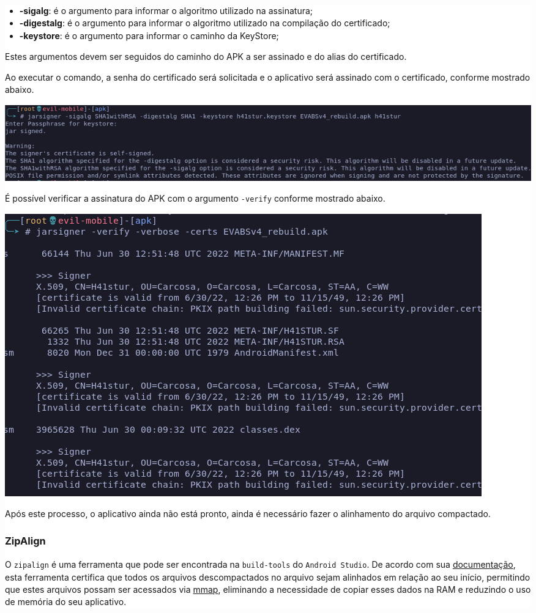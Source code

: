 * **-sigalg**: é o argumento para informar o algoritmo utilizado na assinatura;
* **-digestalg**: é o argumento para informar o algoritmo utilizado na compilação do certificado;
* **-keystore**: é o argumento para informar o caminho da KeyStore;

Estes argumentos devem ser seguidos do caminho do APK a ser assinado e do alias do certificado.

Ao executar o comando, a senha do certificado será solicitada e o aplicativo será assinado com o certificado, conforme mostrado abaixo.

![Assinando o APK](/img/posts/mobile-41.png "Assinando o APK")

É possível verificar a assinatura do APK com o argumento `-verify` conforme mostrado abaixo.

![Verificando assinatura](/img/posts/mobile-42.png "Verificando assinatura")

Após este processo, o aplicativo ainda não está pronto, ainda é necessário fazer o alinhamento do arquivo compactado.

### ZipAlign

O `zipalign` é uma ferramenta que pode ser encontrada na `build-tools` do `Android Studio`. De acordo com sua [documentação](https://developer.android.com/studio/command-line/zipalign), esta ferramenta certifica que todos os arquivos descompactados no arquivo sejam alinhados em relação ao seu início, permitindo que estes arquivos possam ser acessados via [mmap](https://man7.org/linux/man-pages/man2/mmap.2.html), eliminando a necessidade de copiar esses dados na RAM e reduzindo o uso de memória do seu aplicativo.
